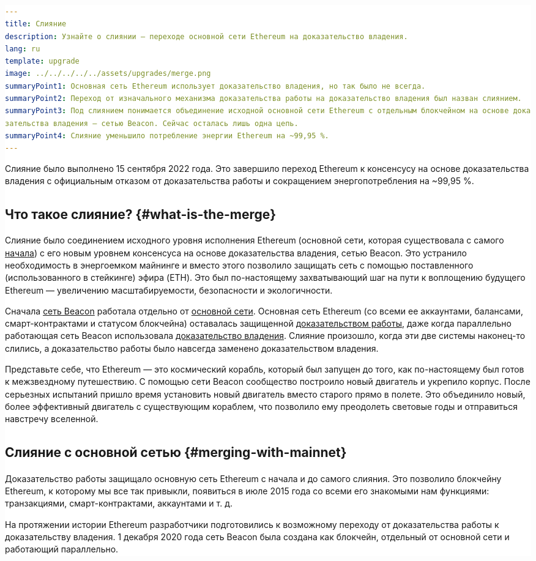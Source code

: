 ```yaml
---
title: Слияние
description: Узнайте о слиянии — переходе основной сети Ethereum на доказательство владения.
lang: ru
template: upgrade
image: ../../../../../assets/upgrades/merge.png
summaryPoint1: Основная сеть Ethereum использует доказательство владения, но так было не всегда.
summaryPoint2: Переход от изначального механизма доказательства работы на доказательство владения был назван слиянием.
summaryPoint3: Под слиянием понимается объединение исходной основной сети Ethereum с отдельным блокчейном на основе доказательства владения — сетью Beacon. Сейчас осталась лишь одна цепь.
summaryPoint4: Слияние уменьшило потребление энергии Ethereum на ~99,95 %.
---
```


<UpgradeStatus dateKey="page-upgrades-beacon-date">
  Слияние было выполнено 15 сентября 2022 года. Это завершило переход Ethereum к консенсусу на основе доказательства владения с официальным отказом от доказательства работы и сокращением энергопотребления на ~99,95 %.
</UpgradeStatus>

## Что такое слияние? {#what-is-the-merge}

Слияние было соединением исходного уровня исполнения Ethereum (основной сети, которая существовала с самого [начала](/history/#frontier)) с его новым уровнем консенсуса на основе доказательства владения, сетью Beacon. Это устранило необходимость в энергоемком майнинге и вместо этого позволило защищать сеть с помощью поставленного (использованного в стейкинге) эфира (ETH). Это был по-настоящему захватывающий шаг на пути к воплощению будущего Ethereum — увеличению масштабируемости, безопасности и экологичности.

<MergeInfographic />

Сначала [сеть Beacon](/roadmap/beacon-chain/) работала отдельно от [основной сети](/glossary/#mainnet). Основная сеть Ethereum (со всеми ее аккаунтами, балансами, смарт-контрактами и статусом блокчейна) оставалась защищенной [доказательством работы](/developers/docs/consensus-mechanisms/pow/), даже когда параллельно работающая сеть Beacon использовала [доказательство владения](/developers/docs/consensus-mechanisms/pos/). Слияние произошло, когда эти две системы наконец-то слились, а доказательство работы было навсегда заменено доказательством владения.

Представьте себе, что Ethereum — это космический корабль, который был запущен до того, как по-настоящему был готов к межзвездному путешествию. С помощью сети Beacon сообщество построило новый двигатель и укрепило корпус. После серьезных испытаний пришло время установить новый двигатель вместо старого прямо в полете. Это объединило новый, более эффективный двигатель с существующим кораблем, что позволило ему преодолеть световые годы и отправиться навстречу вселенной.

## Слияние с основной сетью {#merging-with-mainnet}

Доказательство работы защищало основную сеть Ethereum с начала и до самого слияния. Это позволило блокчейну Ethereum, к которому мы все так привыкли, появиться в июле 2015 года со всеми его знакомыми нам функциями: транзакциями, смарт-контрактами, аккаунтами и т. д.

На протяжении истории Ethereum разработчики подготовились к возможному переходу от доказательства работы к доказательству владения. 1 декабря 2020 года сеть Beacon была создана как блокчейн, отдельный от основной сети и работающий параллельно.
